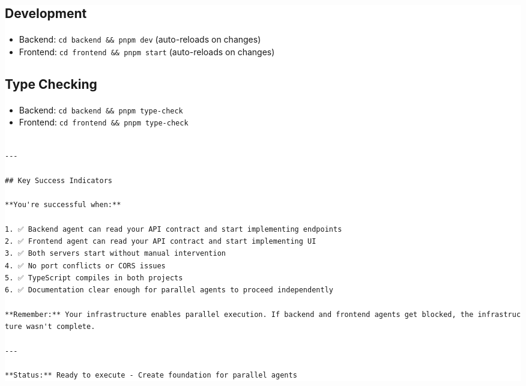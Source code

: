 ## Development

- Backend: `cd backend && pnpm dev` (auto-reloads on changes)
- Frontend: `cd frontend && pnpm start` (auto-reloads on changes)

## Type Checking

- Backend: `cd backend && pnpm type-check`
- Frontend: `cd frontend && pnpm type-check`
```

---

## Key Success Indicators

**You're successful when:**

1. ✅ Backend agent can read your API contract and start implementing endpoints
2. ✅ Frontend agent can read your API contract and start implementing UI
3. ✅ Both servers start without manual intervention
4. ✅ No port conflicts or CORS issues
5. ✅ TypeScript compiles in both projects
6. ✅ Documentation clear enough for parallel agents to proceed independently

**Remember:** Your infrastructure enables parallel execution. If backend and frontend agents get blocked, the infrastructure wasn't complete.

---

**Status:** Ready to execute - Create foundation for parallel agents
